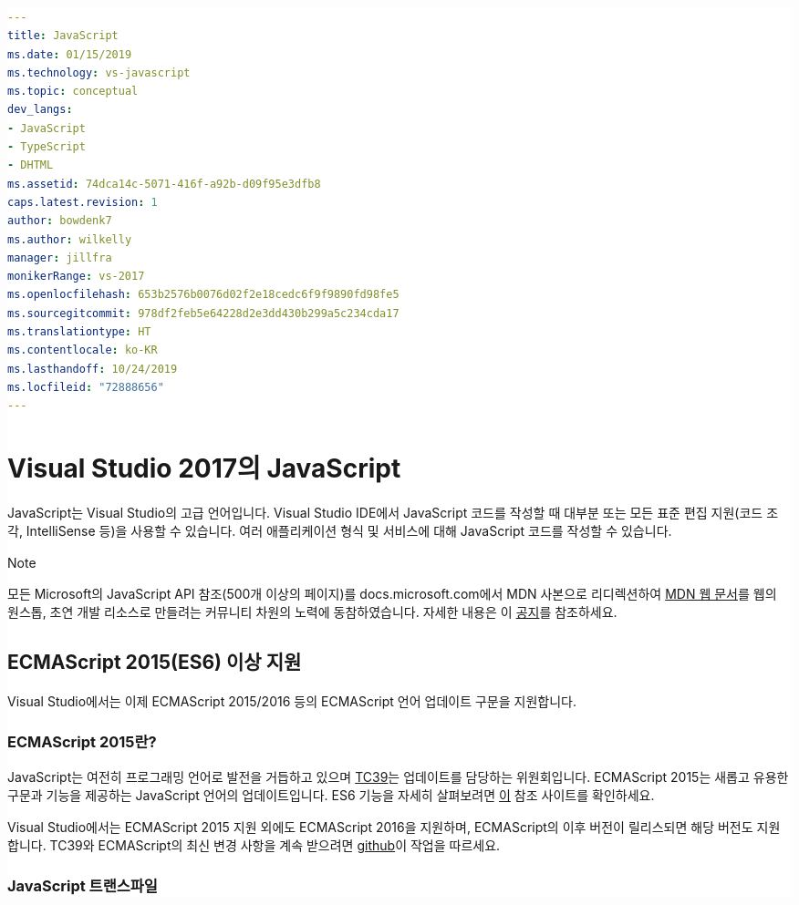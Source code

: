 ```yaml
---
title: JavaScript
ms.date: 01/15/2019
ms.technology: vs-javascript
ms.topic: conceptual
dev_langs:
- JavaScript
- TypeScript
- DHTML
ms.assetid: 74dca14c-5071-416f-a92b-d09f95e3dfb8
caps.latest.revision: 1
author: bowdenk7
ms.author: wilkelly
manager: jillfra
monikerRange: vs-2017
ms.openlocfilehash: 653b2576b0076d02f2e18cedc6f9f9890fd98fe5
ms.sourcegitcommit: 978df2feb5e64228d2e3dd430b299a5c234cda17
ms.translationtype: HT
ms.contentlocale: ko-KR
ms.lasthandoff: 10/24/2019
ms.locfileid: "72888656"
---
```

# <a name="javascript-in-visual-studio-2017"></a>Visual Studio 2017의 JavaScript

JavaScript는 Visual Studio의 고급 언어입니다. Visual Studio IDE에서 JavaScript 코드를 작성할 때 대부분 또는 모든 표준 편집 지원(코드 조각, IntelliSense 등)을 사용할 수 있습니다. 여러 애플리케이션 형식 및 서비스에 대해 JavaScript 코드를 작성할 수 있습니다.

> [!NOTE]
> 모든 Microsoft의 JavaScript API 참조(500개 이상의 페이지)를 docs.microsoft.com에서 MDN 사본으로 리디렉션하여 [MDN 웹 문서](https://developer.mozilla.org/en-US/)를 웹의 원스톱, 초연 개발 리소스로 만들려는 커뮤니티 차원의 노력에 동참하였습니다. 자세한 내용은 이 [공지](https://blogs.windows.com/msedgedev/2018/06/26/chakra-docs-mdn-web-docs/)를 참조하세요.

## <a name="ES6"></a> ECMAScript 2015(ES6) 이상 지원

Visual Studio에서는 이제 ECMAScript 2015/2016 등의 ECMAScript 언어 업데이트 구문을 지원합니다.

### <a name="what-is-ecmascript-2015"></a>ECMAScript 2015란?

JavaScript는 여전히 프로그래밍 언어로 발전을 거듭하고 있으며 [TC39](https://www.ecma-international.org/memento/tc39-m.htm)는 업데이트를 담당하는 위원회입니다.
ECMAScript 2015는 새롭고 유용한 구문과 기능을 제공하는 JavaScript 언어의 업데이트입니다. ES6 기능을 자세히 살펴보려면 [이](http://es6-features.org/#Constants) 참조 사이트를 확인하세요.

Visual Studio에서는 ECMAScript 2015 지원 외에도 ECMAScript 2016을 지원하며, ECMAScript의 이후 버전이 릴리스되면 해당 버전도 지원합니다. TC39와 ECMAScript의 최신 변경 사항을 계속 받으려면 [github](https://github.com/tc39)이 작업을 따르세요.

### <a name="transpile-javascript"></a>JavaScript 트랜스파일
